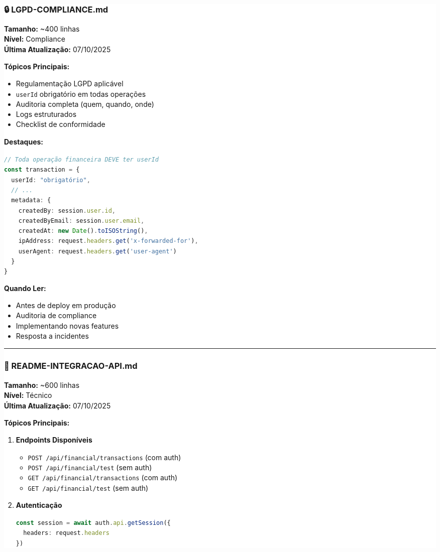 
### 🔒 LGPD-COMPLIANCE.md

**Tamanho:** ~400 linhas  
**Nível:** Compliance  
**Última Atualização:** 07/10/2025

**Tópicos Principais:**
- Regulamentação LGPD aplicável
- `userId` obrigatório em todas operações
- Auditoria completa (quem, quando, onde)
- Logs estruturados
- Checklist de conformidade

**Destaques:**
```typescript
// Toda operação financeira DEVE ter userId
const transaction = {
  userId: "obrigatório",
  // ...
  metadata: {
    createdBy: session.user.id,
    createdByEmail: session.user.email,
    createdAt: new Date().toISOString(),
    ipAddress: request.headers.get('x-forwarded-for'),
    userAgent: request.headers.get('user-agent')
  }
}
```

**Quando Ler:**
- Antes de deploy em produção
- Auditoria de compliance
- Implementando novas features
- Resposta a incidentes

---

### 🔌 README-INTEGRACAO-API.md

**Tamanho:** ~600 linhas  
**Nível:** Técnico  
**Última Atualização:** 07/10/2025

**Tópicos Principais:**

1. **Endpoints Disponíveis**
   - `POST /api/financial/transactions` (com auth)
   - `POST /api/financial/test` (sem auth)
   - `GET /api/financial/transactions` (com auth)
   - `GET /api/financial/test` (sem auth)

2. **Autenticação**
   ```typescript
   const session = await auth.api.getSession({
     headers: request.headers
   })
   ```

